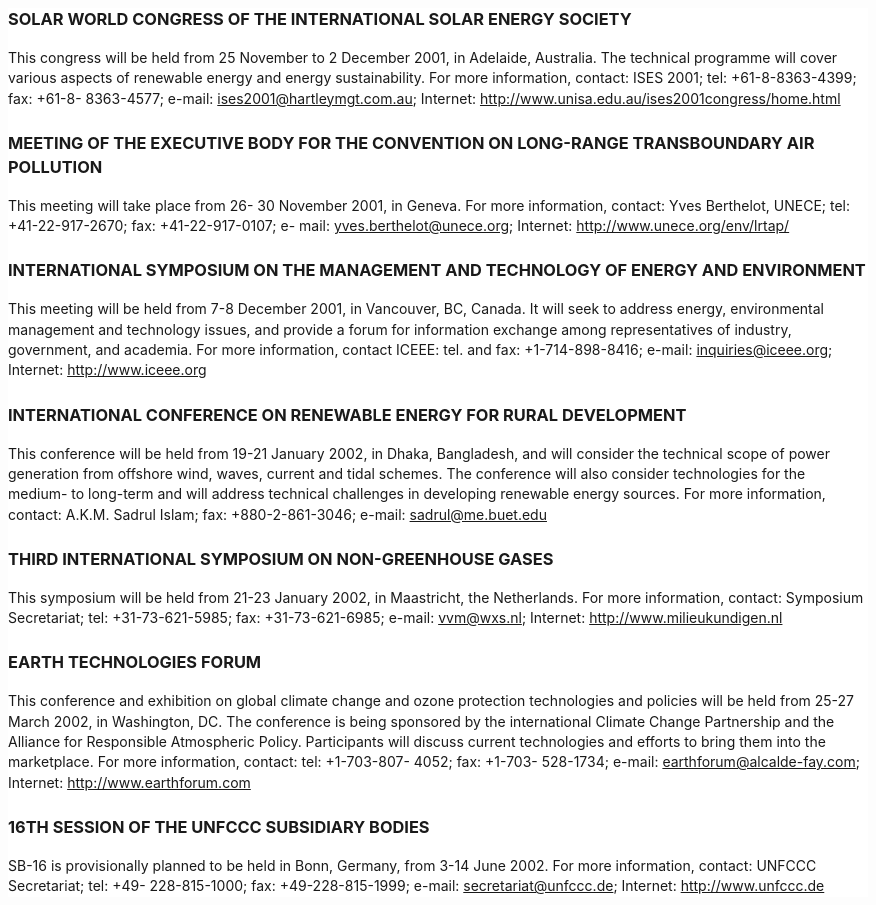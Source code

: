 ### SOLAR WORLD CONGRESS OF THE INTERNATIONAL SOLAR ENERGY SOCIETY

This congress will be held from 25 November to 2 December 2001, in  Adelaide, Australia. The technical programme will cover various  aspects of renewable energy and energy sustainability. For more  information, contact: ISES 2001; tel: +61-8-8363-4399; fax: +61-8- 8363-4577; e-mail: ises2001@hartleymgt.com.au; Internet:  http://www.unisa.edu.au/ises2001congress/home.html

### MEETING OF THE EXECUTIVE BODY FOR THE CONVENTION ON LONG-RANGE  TRANSBOUNDARY AIR POLLUTION

This meeting will take place from 26- 30 November 2001, in Geneva. For more information, contact: Yves  Berthelot, UNECE; tel: +41-22-917-2670; fax: +41-22-917-0107; e- mail: yves.berthelot@unece.org; Internet:  http://www.unece.org/env/lrtap/

### INTERNATIONAL SYMPOSIUM ON THE MANAGEMENT AND TECHNOLOGY OF ENERGY  AND ENVIRONMENT

This meeting will be held from 7-8 December 2001,  in Vancouver, BC, Canada. It will seek to address energy,  environmental management and technology issues, and provide a  forum for information exchange among representatives of industry,  government, and academia. For more information, contact ICEEE:  tel. and fax: +1-714-898-8416; e-mail: inquiries@iceee.org;  Internet: http://www.iceee.org

### INTERNATIONAL CONFERENCE ON RENEWABLE ENERGY FOR RURAL  DEVELOPMENT

This conference will be held from 19-21 January 2002,  in Dhaka, Bangladesh, and will consider the technical scope of  power generation from offshore wind, waves, current and tidal  schemes. The conference will also consider technologies for the  medium- to long-term and will address technical challenges in  developing renewable energy sources. For more information,  contact: A.K.M. Sadrul Islam; fax: +880-2-861-3046; e-mail:  sadrul@me.buet.edu

### THIRD INTERNATIONAL SYMPOSIUM ON NON-GREENHOUSE GASES

This  symposium will be held from 21-23 January 2002, in Maastricht, the  Netherlands. For more information, contact: Symposium Secretariat;  tel: +31-73-621-5985; fax: +31-73-621-6985; e-mail: vvm@wxs.nl;  Internet: http://www.milieukundigen.nl

### EARTH TECHNOLOGIES FORUM

This conference and exhibition on global  climate change and ozone protection technologies and policies will  be held from 25-27 March 2002, in Washington, DC. The conference  is being sponsored by the international Climate Change Partnership  and the Alliance for Responsible Atmospheric Policy. Participants  will discuss current technologies and efforts to bring them into  the marketplace. For more information, contact: tel: +1-703-807- 4052; fax: +1-703- 528-1734; e-mail: earthforum@alcalde-fay.com;  Internet: http://www.earthforum.com

### 16TH SESSION OF THE UNFCCC SUBSIDIARY BODIES

SB-16 is  provisionally planned to be held in Bonn, Germany, from 3-14 June  2002. For more information, contact: UNFCCC Secretariat; tel: +49- 228-815-1000; fax: +49-228-815-1999; e-mail:  secretariat@unfccc.de; Internet: http://www.unfccc.de
